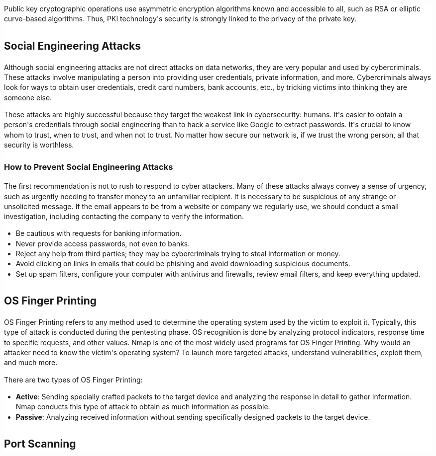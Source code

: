 Public key cryptographic operations use asymmetric encryption algorithms known and accessible to all, such as RSA or elliptic curve-based algorithms. Thus, PKI technology's security is strongly linked to the privacy of the private key.

## Social Engineering Attacks

Although social engineering attacks are not direct attacks on data networks, they are very popular and used by cybercriminals. These attacks involve manipulating a person into providing user credentials, private information, and more. Cybercriminals always look for ways to obtain user credentials, credit card numbers, bank accounts, etc., by tricking victims into thinking they are someone else.

These attacks are highly successful because they target the weakest link in cybersecurity: humans. It's easier to obtain a person's credentials through social engineering than to hack a service like Google to extract passwords. It's crucial to know whom to trust, when to trust, and when not to trust. No matter how secure our network is, if we trust the wrong person, all that security is worthless.

### How to Prevent Social Engineering Attacks

The first recommendation is not to rush to respond to cyber attackers. Many of these attacks always convey a sense of urgency, such as urgently needing to transfer money to an unfamiliar recipient. It is necessary to be suspicious of any strange or unsolicited message. If the email appears to be from a website or company we regularly use, we should conduct a small investigation, including contacting the company to verify the information.

- Be cautious with requests for banking information.
- Never provide access passwords, not even to banks.
- Reject any help from third parties; they may be cybercriminals trying to steal information or money.
- Avoid clicking on links in emails that could be phishing and avoid downloading suspicious documents.
- Set up spam filters, configure your computer with antivirus and firewalls, review email filters, and keep everything updated.

## OS Finger Printing

OS Finger Printing refers to any method used to determine the operating system used by the victim to exploit it. Typically, this type of attack is conducted during the pentesting phase. OS recognition is done by analyzing protocol indicators, response time to specific requests, and other values. Nmap is one of the most widely used programs for OS Finger Printing. Why would an attacker need to know the victim's operating system? To launch more targeted attacks, understand vulnerabilities, exploit them, and much more.

There are two types of OS Finger Printing:

- **Active**: Sending specially crafted packets to the target device and analyzing the response in detail to gather information. Nmap conducts this type of attack to obtain as much information as possible.
- **Passive**: Analyzing received information without sending specifically designed packets to the target device.

## Port Scanning
